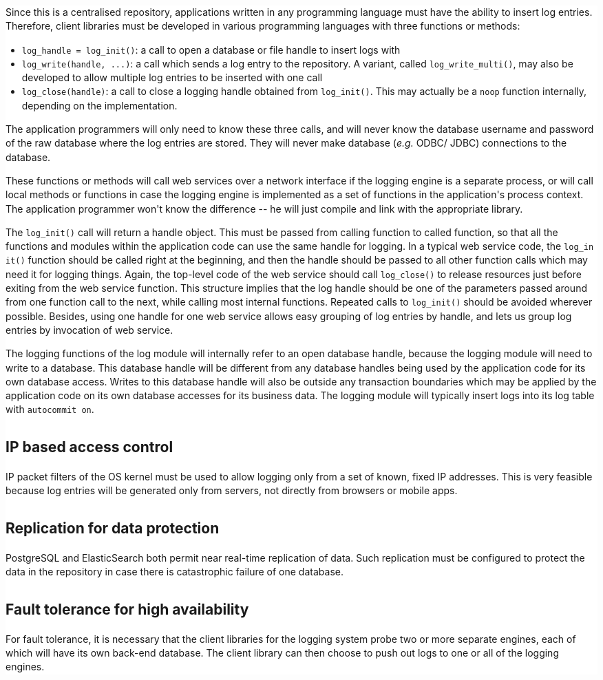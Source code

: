 Since this is a centralised repository, applications written in any programming language must have the ability to insert log entries. Therefore, client libraries must be developed in various programming languages with three functions or methods:

* `log_handle = log_init()`: a call to open a database or file handle to insert logs with
* `log_write(handle, ...)`: a call which sends a log entry to the repository. A variant, called `log_write_multi()`, may also be developed to allow multiple log entries to be inserted with one call
* `log_close(handle)`: a call to close a logging handle obtained from `log_init()`. This may actually be a `noop` function internally, depending on the implementation.

The application programmers will only need to know these three calls, and will never know the database username and password of the raw database where the log entries are stored. They will never make database (*e.g.* ODBC/ JDBC) connections to the database.

These functions or methods will call web services over a network interface if the logging engine is a separate process, or will call local methods or functions in case the logging engine is implemented as a set of functions in the application's process context. The application programmer won't know the difference -- he will just compile and link with the appropriate library.

The `log_init()` call will return a handle object. This must be passed from calling function to called function, so that all the functions and modules within the application code can use the same handle for logging. In a typical web service code, the `log_init()` function should be called right at the beginning, and then the handle should be passed to all other function calls which may need it for logging things. Again, the top-level code of the web service should call `log_close()` to release resources just before exiting from the web service function. This structure implies that the log handle should be one of the parameters passed around from one function call to the next, while calling most internal functions. Repeated calls to `log_init()` should be avoided wherever possible. Besides, using one handle for one web service allows easy grouping of log entries by handle, and lets us group log entries by invocation of web service.

The logging functions of the log module will internally refer to an open database handle, because the logging module will need to write to a database. This database handle will be different from any database handles being used by the application code for its own database access. Writes to this database handle will also be outside any transaction boundaries which may be applied by the application code on its own database accesses for its business data. The logging module will typically insert logs into its log table with `autocommit on`.

## IP based access control

IP packet filters of the OS kernel must be used to allow logging only from a set of known, fixed IP addresses. This is very feasible because log entries will be generated only from servers, not directly from browsers or mobile apps.

## Replication for data protection

PostgreSQL and ElasticSearch both permit near real-time replication of data. Such replication must be configured to protect the data in the repository in case there is catastrophic failure of one database.

## Fault tolerance for high availability

For fault tolerance, it is necessary that the client libraries for the logging system probe two or more separate engines, each of which will have its own back-end database. The client library can then choose to push out logs to one or all of the logging engines.
